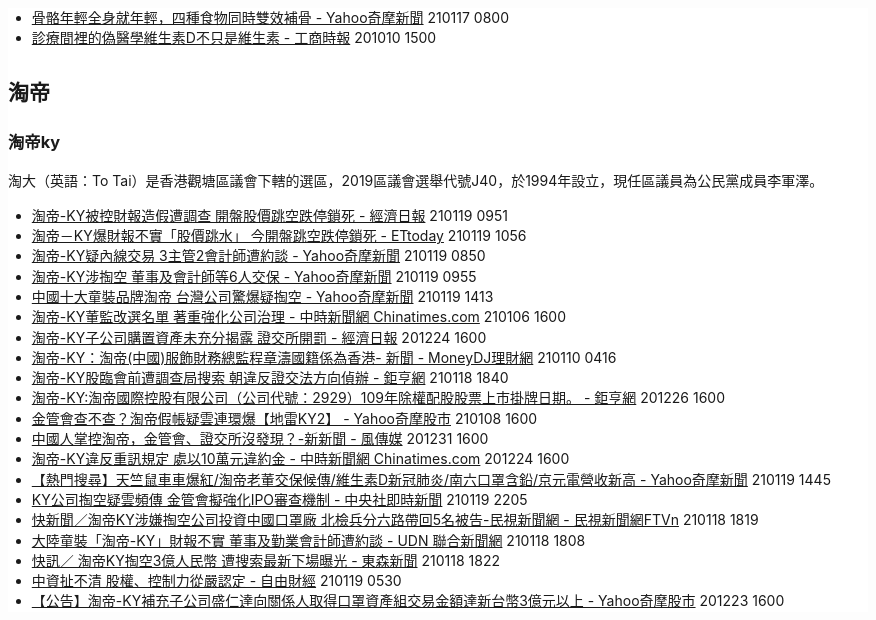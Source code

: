 - [骨骼年輕全身就年輕，四種食物同時雙效補骨 - Yahoo奇摩新聞](https://tw.news.yahoo.com/%E9%AA%A8%E9%AA%BC%E5%B9%B4%E8%BC%95%E5%85%A8%E8%BA%AB%E5%B0%B1%E5%B9%B4%E8%BC%95-%E5%9B%9B%E7%A8%AE%E9%A3%9F%E7%89%A9%E5%90%8C%E6%99%82%E9%9B%99%E6%95%88%E8%A3%9C%E9%AA%A8-000000538.html "骨骼年輕全身就年輕，四種食物同時雙效補骨 - Yahoo奇摩新聞") 210117 0800
- [診療間裡的偽醫學維生素D不只是維生素 - 工商時報](https://ctee.com.tw/bookstore/selection/348067.html "診療間裡的偽醫學維生素D不只是維生素 - 工商時報") 201010 1500

## 淘帝

### 淘帝ky

淘大（英語：To Tai）是香港觀塘區議會下轄的選區，2019區議會選舉代號J40，於1994年設立，現任區議員為公民黨成員李軍澤。
- [淘帝-KY被控財報造假遭調查 開盤股價跳空跌停鎖死 - 經濟日報](https://money.udn.com/money/story/5607/5185308 "淘帝-KY被控財報造假遭調查 開盤股價跳空跌停鎖死 - 經濟日報") 210119 0951
- [淘帝－KY爆財報不實「股價跳水」 今開盤跳空跌停鎖死 - ETtoday](https://www.ettoday.net/news/20210119/1901974.htm "淘帝－KY爆財報不實「股價跳水」 今開盤跳空跌停鎖死 - ETtoday") 210119 1056
- [淘帝-KY疑內線交易 3主管2會計師遭約談 - Yahoo奇摩新聞](https://tw.news.yahoo.com/%E6%B7%98%E5%B8%9D-ky%E7%96%91%E5%85%A7%E7%B7%9A%E4%BA%A4%E6%98%93-3%E4%B8%BB%E7%AE%A12%E6%9C%83%E8%A8%88%E5%B8%AB%E9%81%AD%E7%B4%84%E8%AB%87-005000626.html "淘帝-KY疑內線交易 3主管2會計師遭約談 - Yahoo奇摩新聞") 210119 0850
- [淘帝-KY涉掏空 董事及會計師等6人交保 - Yahoo奇摩新聞](https://tw.news.yahoo.com/%E6%B7%98%E5%B8%9D-ky%E6%B6%89%E6%8E%8F%E7%A9%BA-%E8%91%A3%E4%BA%8B%E5%8F%8A%E6%9C%83%E8%A8%88%E5%B8%AB%E7%AD%896%E4%BA%BA%E4%BA%A4%E4%BF%9D-015503725.html "淘帝-KY涉掏空 董事及會計師等6人交保 - Yahoo奇摩新聞") 210119 0955
- [中國十大童裝品牌淘帝 台灣公司驚爆疑掏空 - Yahoo奇摩新聞](https://tw.news.yahoo.com/%E4%B8%AD%E5%9C%8B%E5%8D%81%E5%A4%A7%E7%AB%A5%E8%A3%9D%E5%93%81%E7%89%8C%E6%B7%98%E5%B8%9D-%E5%8F%B0%E7%81%A3%E5%85%AC%E5%8F%B8%E9%A9%9A%E7%88%86%E7%96%91%E6%8E%8F%E7%A9%BA-061327021.html "中國十大童裝品牌淘帝 台灣公司驚爆疑掏空 - Yahoo奇摩新聞") 210119 1413
- [淘帝-KY董監改選名單 著重強化公司治理 - 中時新聞網 Chinatimes.com](https://www.chinatimes.com/realtimenews/20210106005612-260410 "淘帝-KY董監改選名單 著重強化公司治理 - 中時新聞網 Chinatimes.com") 210106 1600
- [淘帝-KY子公司購置資產未充分揭露 證交所開罰 - 經濟日報](https://money.udn.com/money/story/5613/5119562 "淘帝-KY子公司購置資產未充分揭露 證交所開罰 - 經濟日報") 201224 1600
- [淘帝-KY：淘帝(中國)服飾財務總監程章濤國籍係為香港- 新聞 - MoneyDJ理財網](https://www.moneydj.com/KMDJ/News/NewsViewer.aspx?a=22d6719c-97cb-4477-8a56-06d97d45d932 "淘帝-KY：淘帝(中國)服飾財務總監程章濤國籍係為香港- 新聞 - MoneyDJ理財網") 210110 0416
- [淘帝-KY股臨會前遭調查局搜索 朝違反證交法方向偵辦 - 鉅亨網](https://news.cnyes.com/news/id/4561461?exp=a "淘帝-KY股臨會前遭調查局搜索 朝違反證交法方向偵辦 - 鉅亨網") 210118 1840
- [淘帝-KY:淘帝國際控股有限公司（公司代號：2929）109年除權配股股票上市掛牌日期。 - 鉅亨網](https://news.cnyes.com/news/id/4554567 "淘帝-KY:淘帝國際控股有限公司（公司代號：2929）109年除權配股股票上市掛牌日期。 - 鉅亨網") 201226 1600
- [金管會查不查？淘帝假帳疑雲連環爆【地雷KY2】 - Yahoo奇摩股市](https://tw.stock.yahoo.com/news/%E9%87%91%E7%AE%A1%E6%9C%83%E6%9F%A5%E4%B8%8D%E6%9F%A5-%E6%B7%98%E5%B8%9D%E5%81%87%E5%B8%B3%E7%96%91%E9%9B%B2%E9%80%A3%E7%92%B0%E7%88%86-%E5%9C%B0%E9%9B%B7ky2-002822727.html "金管會查不查？淘帝假帳疑雲連環爆【地雷KY2】 - Yahoo奇摩股市") 210108 1600
- [中國人掌控淘帝，金管會、證交所沒發現？-新新聞 - 風傳媒](https://www.storm.mg/new7/article/3343403 "中國人掌控淘帝，金管會、證交所沒發現？-新新聞 - 風傳媒") 201231 1600
- [淘帝-KY違反重訊規定 處以10萬元違約金 - 中時新聞網 Chinatimes.com](https://www.chinatimes.com/realtimenews/20201224005338-260410 "淘帝-KY違反重訊規定 處以10萬元違約金 - 中時新聞網 Chinatimes.com") 201224 1600
- [【熱門搜尋】天竺鼠車車爆紅/淘帝老董交保候傳/維生素D新冠肺炎/南六口罩含鉛/京元電營收新高 - Yahoo奇摩新聞](https://tw.news.yahoo.com/%E7%86%B1%E9%96%80%E6%90%9C%E5%B0%8B%E5%A4%A9%E7%AB%BA%E9%BC%A0%E8%BB%8A%E8%BB%8A%E7%88%86%E7%B4%85%E6%B7%98%E5%B8%9D%E8%80%81%E8%91%A3%E4%BA%A4%E4%BF%9D%E5%80%99%E5%82%B3%E7%B6%AD%E7%94%9F%E7%B4%A0d%E6%96%B0%E5%86%A0%E8%82%BA%E7%82%8E%E5%8D%97%E5%85%AD%E5%8F%A3%E7%BD%A9%E5%90%AB%E9%89%9B%E4%BA%AC%E5%85%83%E9%9B%BB%E7%87%9F%E6%94%B6%E6%96%B0%E9%AB%98-064543285.html "【熱門搜尋】天竺鼠車車爆紅/淘帝老董交保候傳/維生素D新冠肺炎/南六口罩含鉛/京元電營收新高 - Yahoo奇摩新聞") 210119 1445
- [KY公司掏空疑雲頻傳 金管會擬強化IPO審查機制 - 中央社即時新聞](https://www.cna.com.tw/news/afe/202101190395.aspx "KY公司掏空疑雲頻傳 金管會擬強化IPO審查機制 - 中央社即時新聞") 210119 2205
- [快新聞／淘帝KY涉嫌掏空公司投資中國口罩廠 北檢兵分六路帶回5名被告-民視新聞網 - 民視新聞網FTVn](https://www.ftvnews.com.tw/news/detail/2021118W0107 "快新聞／淘帝KY涉嫌掏空公司投資中國口罩廠 北檢兵分六路帶回5名被告-民視新聞網 - 民視新聞網FTVn") 210118 1819
- [大陸童裝「淘帝-KY」財報不實 董事及勤業會計師遭約談 - UDN 聯合新聞網](https://udn.com/news/story/7321/5183945?from=udn-ch1_breaknews-1-cate2-news "大陸童裝「淘帝-KY」財報不實 董事及勤業會計師遭約談 - UDN 聯合新聞網") 210118 1808
- [快訊／ 淘帝KY掏空3億人民幣 遭搜索最新下場曝光 - 東森新聞](https://news.ebc.net.tw/news/society/246081 "快訊／ 淘帝KY掏空3億人民幣 遭搜索最新下場曝光 - 東森新聞") 210118 1822
- [中資扯不清 股權、控制力從嚴認定 - 自由財經](https://ec.ltn.com.tw/article/paper/1426496 "中資扯不清 股權、控制力從嚴認定 - 自由財經") 210119 0530
- [【公告】淘帝-KY補充子公司盛仁達向關係人取得口罩資產組交易金額達新台幣3億元以上 - Yahoo奇摩股市](https://tw.stock.yahoo.com/news/%E5%85%AC%E5%91%8A-%E6%B7%98%E5%B8%9D-ky%E8%A3%9C%E5%85%85%E5%AD%90%E5%85%AC%E5%8F%B8%E7%9B%9B%E4%BB%81%E9%81%94%E5%90%91%E9%97%9C%E4%BF%82%E4%BA%BA%E5%8F%96%E5%BE%97%E5%8F%A3%E7%BD%A9%E8%B3%87%E7%94%A2%E7%B5%84%E4%BA%A4%E6%98%93%E9%87%91%E9%A1%8D%E9%81%94%E6%96%B0%E5%8F%B0%E5%B9%A33%E5%84%84%E5%85%83%E4%BB%A5%E4%B8%8A-123449858.html "【公告】淘帝-KY補充子公司盛仁達向關係人取得口罩資產組交易金額達新台幣3億元以上 - Yahoo奇摩股市") 201223 1600
